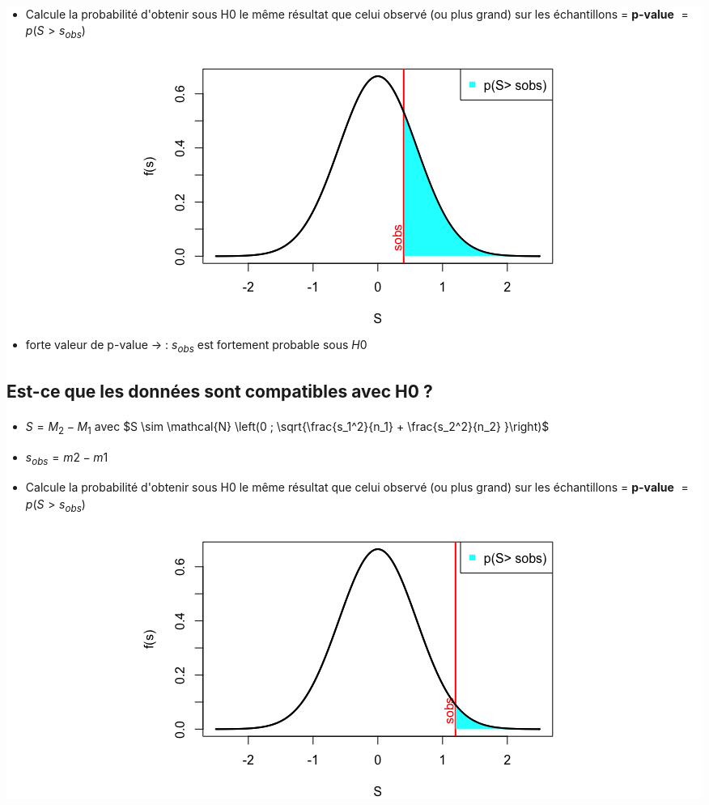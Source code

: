 * Calcule la probabilité d'obtenir sous H0 le même résultat que celui observé (ou plus grand) sur les échantillons = **p-value**  $= p(S > s_{obs})$

<div class="col2">
<img src="figures/intro-stat-tests_unnamed-chunk-18-1.png" style="display: block; margin: auto;" />
 

* forte valeur de p-value $\rightarrow$ : $s_{obs}$ est fortement probable sous $H0$
 </div>
  
  



## Est-ce que les données sont compatibles avec H0 ?

* $S = M_2 - M_1$  avec $S \sim \mathcal{N} \left(0 ; \sqrt{\frac{s_1^2}{n_1} + \frac{s_2^2}{n_2} }\right)$
* $s_{obs} = m2-m1$

* Calcule la probabilité d'obtenir sous H0 le même résultat que celui observé (ou plus grand) sur les échantillons = **p-value**  $= p(S > s_{obs})$
  


<div class="col2">
<img src="figures/intro-stat-tests_unnamed-chunk-19-1.png" style="display: block; margin: auto;" />
 